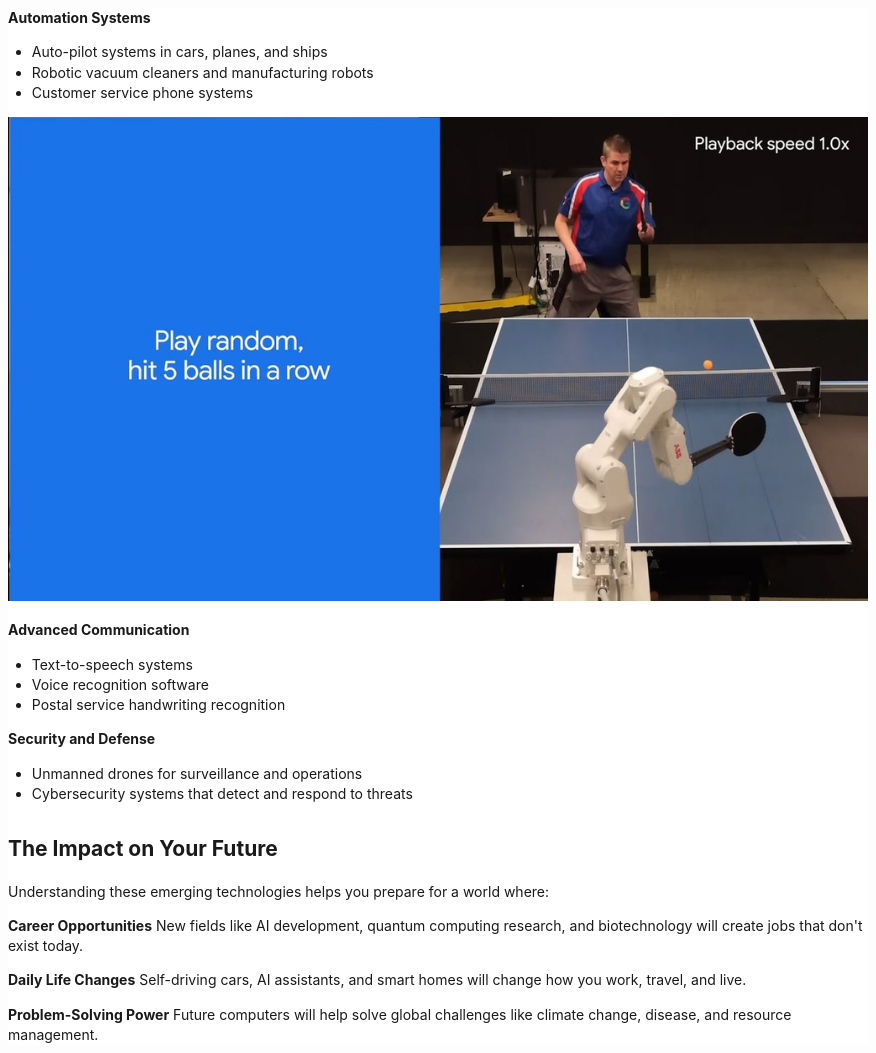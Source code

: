 **Automation Systems**
- Auto-pilot systems in cars, planes, and ships
- Robotic vacuum cleaners and manufacturing robots
- Customer service phone systems

![Robot playing table tennis showing advanced motor coordination](./images/robot-table-tennis.jpg)

**Advanced Communication**
- Text-to-speech systems
- Voice recognition software
- Postal service handwriting recognition

**Security and Defense**
- Unmanned drones for surveillance and operations
- Cybersecurity systems that detect and respond to threats

## The Impact on Your Future

Understanding these emerging technologies helps you prepare for a world where:

**Career Opportunities**
New fields like AI development, quantum computing research, and biotechnology will create jobs that don't exist today.

**Daily Life Changes**
Self-driving cars, AI assistants, and smart homes will change how you work, travel, and live.

**Problem-Solving Power**
Future computers will help solve global challenges like climate change, disease, and resource management.
